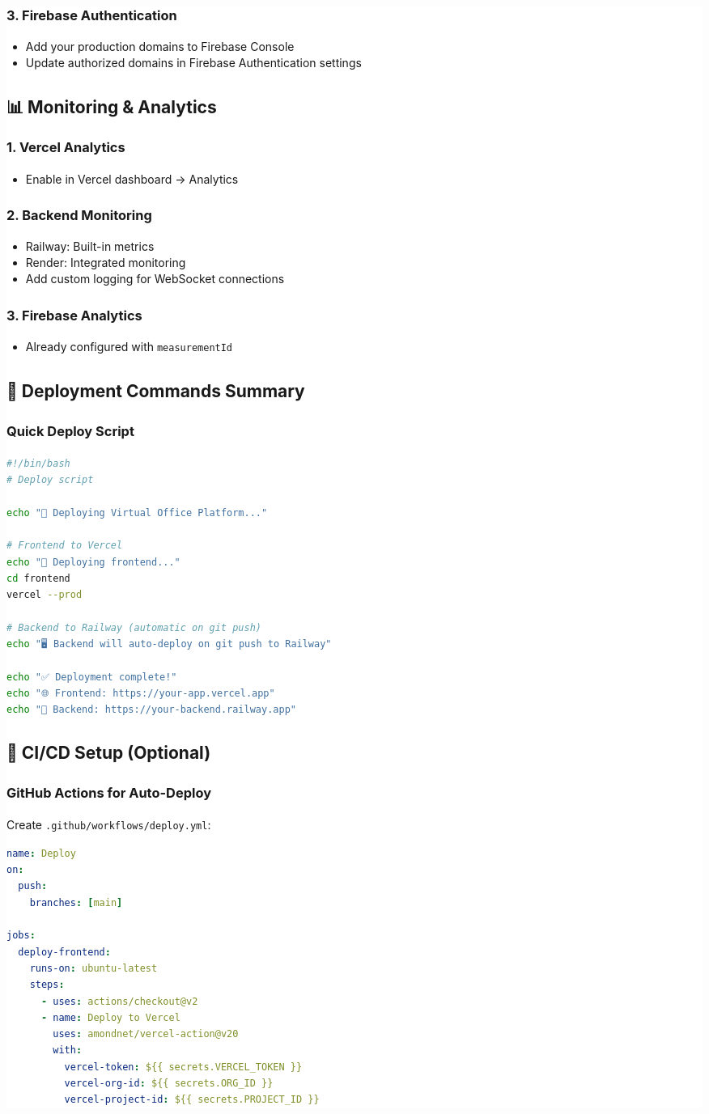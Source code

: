 ### 3. Firebase Authentication
- Add your production domains to Firebase Console
- Update authorized domains in Firebase Authentication settings

## 📊 Monitoring & Analytics

### 1. Vercel Analytics
- Enable in Vercel dashboard → Analytics

### 2. Backend Monitoring
- Railway: Built-in metrics
- Render: Integrated monitoring
- Add custom logging for WebSocket connections

### 3. Firebase Analytics
- Already configured with `measurementId`

## 🚀 Deployment Commands Summary

### Quick Deploy Script
```bash
#!/bin/bash
# Deploy script

echo "🚀 Deploying Virtual Office Platform..."

# Frontend to Vercel
echo "📱 Deploying frontend..."
cd frontend
vercel --prod

# Backend to Railway (automatic on git push)
echo "🖥️ Backend will auto-deploy on git push to Railway"

echo "✅ Deployment complete!"
echo "🌐 Frontend: https://your-app.vercel.app"
echo "🔌 Backend: https://your-backend.railway.app"
```

## 🔄 CI/CD Setup (Optional)

### GitHub Actions for Auto-Deploy
Create `.github/workflows/deploy.yml`:
```yaml
name: Deploy
on:
  push:
    branches: [main]

jobs:
  deploy-frontend:
    runs-on: ubuntu-latest
    steps:
      - uses: actions/checkout@v2
      - name: Deploy to Vercel
        uses: amondnet/vercel-action@v20
        with:
          vercel-token: ${{ secrets.VERCEL_TOKEN }}
          vercel-org-id: ${{ secrets.ORG_ID }}
          vercel-project-id: ${{ secrets.PROJECT_ID }}
```